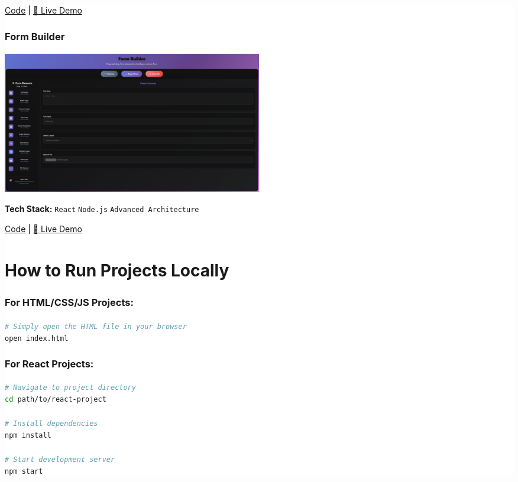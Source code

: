 [Code](https://github.com/lilacmoon0/patika/tree/main/3-front-end-advanced/Projects/third-level/project-1) | [🚀 Live Demo](https://lilacmoon0.github.io/patika/3-front-end-advanced/Projects/third-level/project-1/build/index.html)

### Form Builder

<a href="https://lilacmoon0.github.io/patika/3-front-end-advanced/Projects/third-level/project-2/build/index.html" target="_blank">
  <img src="./screenshots/FormBuilder.jpg" alt="FormBuilder App"  style="max-width: 50%; max-height: 300;">
</a>

**Tech Stack:** `React` `Node.js` `Advanced Architecture`  

[Code](https://github.com/lilacmoon0/patika/tree/main/3-front-end-advanced/Projects/third-level/project-2) | [🚀 Live Demo](https://lilacmoon0.github.io/patika/3-front-end-advanced/Projects/third-level/project-2/build/index.html)


# How to Run Projects Locally

### For HTML/CSS/JS Projects:
```bash
# Simply open the HTML file in your browser
open index.html
```

### For React Projects:
```bash
# Navigate to project directory
cd path/to/react-project

# Install dependencies
npm install

# Start development server
npm start
```
